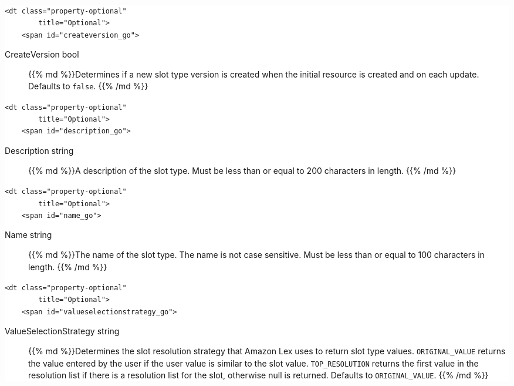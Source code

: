     <dt class="property-optional"
            title="Optional">
        <span id="createversion_go">
<a href="#createversion_go" style="color: inherit; text-decoration: inherit;">Create<wbr>Version</a>
</span> 
        <span class="property-indicator"></span>
        <span class="property-type">bool</span>
    </dt>
    <dd>{{% md %}}Determines if a new slot type version is created when the initial resource is created and on each
update. Defaults to `false`.
{{% /md %}}</dd>

    <dt class="property-optional"
            title="Optional">
        <span id="description_go">
<a href="#description_go" style="color: inherit; text-decoration: inherit;">Description</a>
</span> 
        <span class="property-indicator"></span>
        <span class="property-type">string</span>
    </dt>
    <dd>{{% md %}}A description of the slot type. Must be less than or equal to 200 characters in length.
{{% /md %}}</dd>

    <dt class="property-optional"
            title="Optional">
        <span id="name_go">
<a href="#name_go" style="color: inherit; text-decoration: inherit;">Name</a>
</span> 
        <span class="property-indicator"></span>
        <span class="property-type">string</span>
    </dt>
    <dd>{{% md %}}The name of the slot type. The name is not case sensitive. Must be less than or equal to 100 characters in length.
{{% /md %}}</dd>

    <dt class="property-optional"
            title="Optional">
        <span id="valueselectionstrategy_go">
<a href="#valueselectionstrategy_go" style="color: inherit; text-decoration: inherit;">Value<wbr>Selection<wbr>Strategy</a>
</span> 
        <span class="property-indicator"></span>
        <span class="property-type">string</span>
    </dt>
    <dd>{{% md %}}Determines the slot resolution strategy that Amazon Lex
uses to return slot type values. `ORIGINAL_VALUE` returns the value entered by the user if the user
value is similar to the slot value. `TOP_RESOLUTION` returns the first value in the resolution list
if there is a resolution list for the slot, otherwise null is returned. Defaults to `ORIGINAL_VALUE`.
{{% /md %}}</dd>
